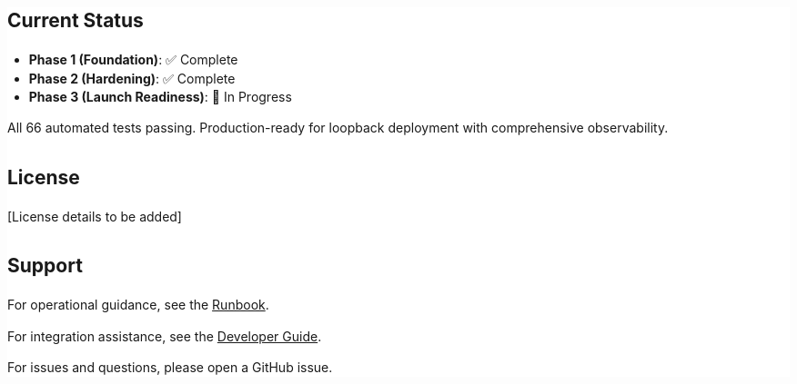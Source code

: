 ## Current Status

- **Phase 1 (Foundation)**: ✅ Complete
- **Phase 2 (Hardening)**: ✅ Complete
- **Phase 3 (Launch Readiness)**: 🔄 In Progress

All 66 automated tests passing. Production-ready for loopback deployment with comprehensive observability.

## License

[License details to be added]

## Support

For operational guidance, see the [Runbook](README/LLM_Caller_Runbook.md).

For integration assistance, see the [Developer Guide](README/Developer_Guide.md).

For issues and questions, please open a GitHub issue.
